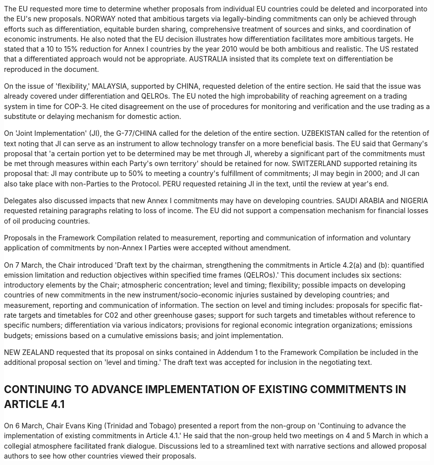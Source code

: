The EU requested more time to determine whether proposals  from individual EU countries could be deleted and  incorporated into the EU's new proposals. NORWAY noted that  ambitious targets via legally-binding commitments can only  be achieved through efforts such as differentiation,  equitable burden sharing, comprehensive treatment of sources  and sinks, and coordination of economic instruments. He also  noted that the EU decision illustrates how differentiation  facilitates more ambitious targets. He stated that a 10 to  15% reduction for Annex I countries by the year 2010 would  be both ambitious and realistic. The US restated that a  differentiated approach would not be appropriate. AUSTRALIA  insisted that its complete text on differentiation be  reproduced in the document.

On the issue of 'flexibility,' MALAYSIA, supported by CHINA,  requested deletion of the entire section. He said that the  issue was already covered under differentiation and QELROs.  The EU noted the high improbability of reaching agreement on  a trading system in time for COP-3. He cited disagreement on  the use of procedures for monitoring and verification and  the use trading as a substitute or delaying mechanism for  domestic action.

On 'Joint Implementation' (JI), the G-77/CHINA called for  the deletion of the entire section. UZBEKISTAN called for  the retention of text noting that JI can serve as an  instrument to allow technology transfer on a more beneficial  basis. The EU said that Germany's proposal that 'a certain  portion yet to be determined may be met through JI, whereby  a significant part of the commitments must be met through  measures within each Party's own territory' should be  retained for now. SWITZERLAND supported retaining its  proposal that: JI may contribute up to 50% to meeting a  country's fulfillment of commitments; JI may begin in 2000;  and JI can also take place with non-Parties to the Protocol.  PERU requested retaining JI in the text, until the review at  year's end.

Delegates also discussed impacts that new Annex I  commitments may have on developing countries. SAUDI ARABIA  and NIGERIA requested retaining paragraphs relating to loss  of income. The EU did not support a compensation mechanism  for financial losses of oil producing countries.

Proposals in the Framework Compilation related to  measurement, reporting and communication of information and  voluntary application of commitments by non-Annex I Parties  were accepted without amendment.

On 7 March, the Chair introduced 'Draft text by the  chairman, strengthening the commitments in Article 4.2(a)  and (b): quantified emission limitation and reduction  objectives within specified time frames (QELROs).' This  document includes six sections: introductory elements by the  Chair; atmospheric concentration; level and timing;  flexibility; possible impacts on developing countries of new  commitments in the new instrument/socio-economic injuries  sustained by developing countries; and measurement,  reporting and communication of information. The section on  level and timing includes: proposals for specific flat-rate  targets and timetables for C02 and other greenhouse gases;  support for such targets and timetables without reference to  specific numbers; differentiation via various indicators;  provisions for regional economic integration organizations;  emissions budgets; emissions based on a cumulative emissions  basis; and joint implementation.

NEW ZEALAND requested that its proposal on sinks contained  in Addendum 1 to the Framework Compilation be included in  the additional proposal section on 'level and timing.' The  draft text was accepted for inclusion in the negotiating  text.

## CONTINUING TO ADVANCE IMPLEMENTATION OF EXISTING COMMITMENTS  IN ARTICLE 4.1

On 6 March, Chair Evans King (Trinidad and Tobago) presented  a report from the non-group on 'Continuing to advance the  implementation of existing commitments in Article 4.1.' He  said that the non-group held two meetings on 4 and 5 March  in which a collegial atmosphere facilitated frank dialogue.  Discussions led to a streamlined text with narrative  sections and allowed proposal authors to see how other  countries viewed their proposals.
